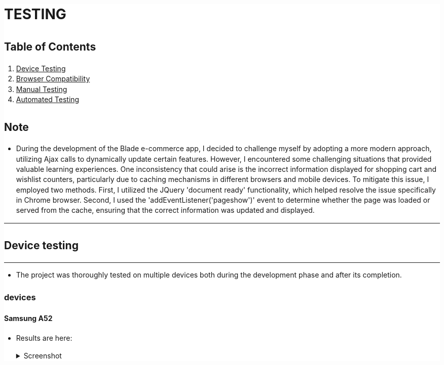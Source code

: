 # TESTING



## Table of Contents

1. [Device Testing](#device-testing)
2. [Browser Compatibility](#browser-compatibility)
3. [Manual Testing](#manual-testing-of-user-stories)
4. [Automated Testing](#automated-testing)


## Note
- During the development of the Blade e-commerce app, I decided to challenge myself by adopting a more modern approach, utilizing Ajax calls to dynamically update certain features. However, I encountered some challenging situations that provided valuable learning experiences. One inconsistency that could arise is the incorrect information displayed for shopping cart and wishlist counters, particularly due to caching mechanisms in different browsers and mobile devices. To mitigate this issue, I employed two methods. First, I utilized the JQuery 'document ready' functionality, which helped resolve the issue specifically in Chrome browser. Second, I used the 'addEventListener('pageshow')' event to determine whether the page was loaded or served from the cache, ensuring that the correct information was updated and displayed.



***
## Device testing
***

- The project was thoroughly tested on multiple devices both during the development phase and after its completion.

###  devices


#### Samsung A52
- Results are here:

    <details><summary>Screenshot</summary>